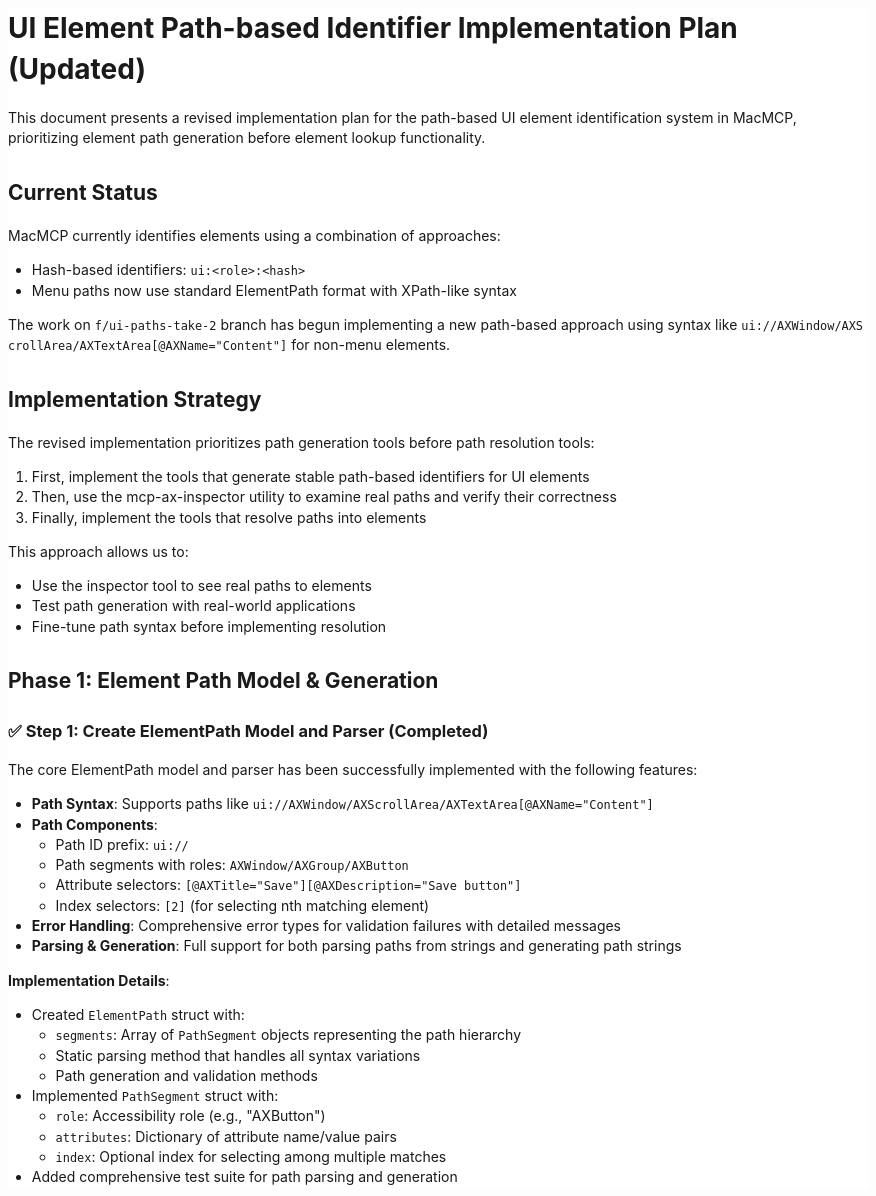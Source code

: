 # UI Element Path-based Identifier Implementation Plan (Updated)

This document presents a revised implementation plan for the path-based UI element identification system in MacMCP, prioritizing element path generation before element lookup functionality.

## Current Status

MacMCP currently identifies elements using a combination of approaches:
- Hash-based identifiers: `ui:<role>:<hash>` 
- Menu paths now use standard ElementPath format with XPath-like syntax

The work on `f/ui-paths-take-2` branch has begun implementing a new path-based approach using syntax like `ui://AXWindow/AXScrollArea/AXTextArea[@AXName="Content"]` for non-menu elements.

## Implementation Strategy

The revised implementation prioritizes path generation tools before path resolution tools:

1. First, implement the tools that generate stable path-based identifiers for UI elements
2. Then, use the mcp-ax-inspector utility to examine real paths and verify their correctness
3. Finally, implement the tools that resolve paths into elements

This approach allows us to:
- Use the inspector tool to see real paths to elements
- Test path generation with real-world applications
- Fine-tune path syntax before implementing resolution

## Phase 1: Element Path Model & Generation

### ✅ Step 1: Create ElementPath Model and Parser (Completed)

The core ElementPath model and parser has been successfully implemented with the following features:

- **Path Syntax**: Supports paths like `ui://AXWindow/AXScrollArea/AXTextArea[@AXName="Content"]`
- **Path Components**:
  - Path ID prefix: `ui://`
  - Path segments with roles: `AXWindow/AXGroup/AXButton`
  - Attribute selectors: `[@AXTitle="Save"][@AXDescription="Save button"]` 
  - Index selectors: `[2]` (for selecting nth matching element)
- **Error Handling**: Comprehensive error types for validation failures with detailed messages
- **Parsing & Generation**: Full support for both parsing paths from strings and generating path strings

**Implementation Details**:
- Created `ElementPath` struct with:
  - `segments`: Array of `PathSegment` objects representing the path hierarchy
  - Static parsing method that handles all syntax variations
  - Path generation and validation methods
- Implemented `PathSegment` struct with:
  - `role`: Accessibility role (e.g., "AXButton")
  - `attributes`: Dictionary of attribute name/value pairs
  - `index`: Optional index for selecting among multiple matches
- Added comprehensive test suite for path parsing and generation
